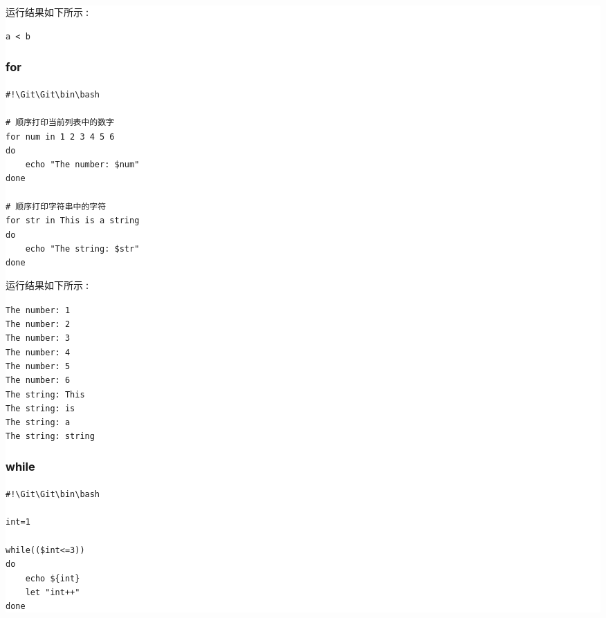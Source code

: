 运行结果如下所示 :

```
a < b
```



### for

```shell
#!\Git\Git\bin\bash

# 顺序打印当前列表中的数字
for num in 1 2 3 4 5 6
do 
    echo "The number: $num"
done

# 顺序打印字符串中的字符
for str in This is a string
do 
    echo "The string: $str"
done
```

运行结果如下所示 : 

```
The number: 1
The number: 2
The number: 3
The number: 4
The number: 5
The number: 6
The string: This
The string: is
The string: a
The string: string
```



### while

```shell
#!\Git\Git\bin\bash

int=1

while(($int<=3))
do
    echo ${int}
    let "int++"
done
```
